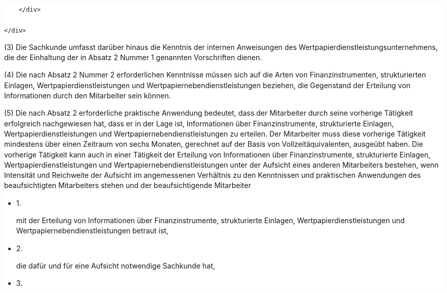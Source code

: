         </div>
    
    </div>

</div>

<div class="jurAbsatz">

(3) Die Sachkunde umfasst darüber hinaus die Kenntnis der internen
Anweisungen des Wertpapierdienstleistungsunternehmens, die der
Einhaltung der in Absatz 2 Nummer 1 genannten Vorschriften dienen.

</div>

<div class="jurAbsatz">

(4) Die nach Absatz 2 Nummer 2 erforderlichen Kenntnisse müssen sich auf
die Arten von Finanzinstrumenten, strukturierten Einlagen,
Wertpapierdienstleistungen und Wertpapiernebendienstleistungen beziehen,
die Gegenstand der Erteilung von Informationen durch den Mitarbeiter
sein können.

</div>

<div class="jurAbsatz">

(5) Die nach Absatz 2 erforderliche praktische Anwendung bedeutet, dass
der Mitarbeiter durch seine vorherige Tätigkeit erfolgreich nachgewiesen
hat, dass er in der Lage ist, Informationen über Finanzinstrumente,
strukturierte Einlagen, Wertpapierdienstleistungen und
Wertpapiernebendienstleistungen zu erteilen. Der Mitarbeiter muss diese
vorherige Tätigkeit mindestens über einen Zeitraum von sechs Monaten,
gerechnet auf der Basis von Vollzeitäquivalenten, ausgeübt haben. Die
vorherige Tätigkeit kann auch in einer Tätigkeit der Erteilung von
Informationen über Finanzinstrumente, strukturierte Einlagen,
Wertpapierdienstleistungen und Wertpapiernebendienstleistungen unter der
Aufsicht eines anderen Mitarbeiters bestehen, wenn Intensität und
Reichweite der Aufsicht im angemessenen Verhältnis zu den Kenntnissen
und praktischen Anwendungen des beaufsichtigten Mitarbeiters stehen und
der beaufsichtigende Mitarbeiter

  - 1\.
    
    <div>
    
    mit der Erteilung von Informationen über Finanzinstrumente,
    strukturierte Einlagen, Wertpapierdienstleistungen und
    Wertpapiernebendienstleistungen betraut ist,
    
    </div>

  - 2\.
    
    <div>
    
    die dafür und für eine Aufsicht notwendige Sachkunde hat,
    
    </div>

  - 3\.
    